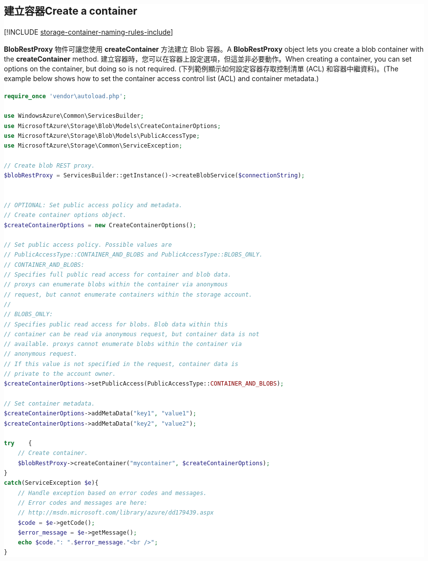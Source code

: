 ## <a name="create-a-container"></a><span data-ttu-id="3ee53-137">建立容器</span><span class="sxs-lookup"><span data-stu-id="3ee53-137">Create a container</span></span>
[!INCLUDE [storage-container-naming-rules-include](../../includes/storage-container-naming-rules-include.md)]

<span data-ttu-id="3ee53-138">**BlobRestProxy** 物件可讓您使用 **createContainer** 方法建立 Blob 容器。</span><span class="sxs-lookup"><span data-stu-id="3ee53-138">A **BlobRestProxy** object lets you create a blob container with the **createContainer** method.</span></span> <span data-ttu-id="3ee53-139">建立容器時，您可以在容器上設定選項，但這並非必要動作。</span><span class="sxs-lookup"><span data-stu-id="3ee53-139">When creating a container, you can set options on the container, but doing so is not required.</span></span> <span data-ttu-id="3ee53-140">(下列範例顯示如何設定容器存取控制清單 (ACL) 和容器中繼資料)。</span><span class="sxs-lookup"><span data-stu-id="3ee53-140">(The example below shows how to set the container access control list (ACL) and container metadata.)</span></span>

```php
require_once 'vendor\autoload.php';

use WindowsAzure\Common\ServicesBuilder;
use MicrosoftAzure\Storage\Blob\Models\CreateContainerOptions;
use MicrosoftAzure\Storage\Blob\Models\PublicAccessType;
use MicrosoftAzure\Storage\Common\ServiceException;

// Create blob REST proxy.
$blobRestProxy = ServicesBuilder::getInstance()->createBlobService($connectionString);


// OPTIONAL: Set public access policy and metadata.
// Create container options object.
$createContainerOptions = new CreateContainerOptions();

// Set public access policy. Possible values are
// PublicAccessType::CONTAINER_AND_BLOBS and PublicAccessType::BLOBS_ONLY.
// CONTAINER_AND_BLOBS:
// Specifies full public read access for container and blob data.
// proxys can enumerate blobs within the container via anonymous
// request, but cannot enumerate containers within the storage account.
//
// BLOBS_ONLY:
// Specifies public read access for blobs. Blob data within this
// container can be read via anonymous request, but container data is not
// available. proxys cannot enumerate blobs within the container via
// anonymous request.
// If this value is not specified in the request, container data is
// private to the account owner.
$createContainerOptions->setPublicAccess(PublicAccessType::CONTAINER_AND_BLOBS);

// Set container metadata.
$createContainerOptions->addMetaData("key1", "value1");
$createContainerOptions->addMetaData("key2", "value2");

try    {
    // Create container.
    $blobRestProxy->createContainer("mycontainer", $createContainerOptions);
}
catch(ServiceException $e){
    // Handle exception based on error codes and messages.
    // Error codes and messages are here:
    // http://msdn.microsoft.com/library/azure/dd179439.aspx
    $code = $e->getCode();
    $error_message = $e->getMessage();
    echo $code.": ".$error_message."<br />";
}
```